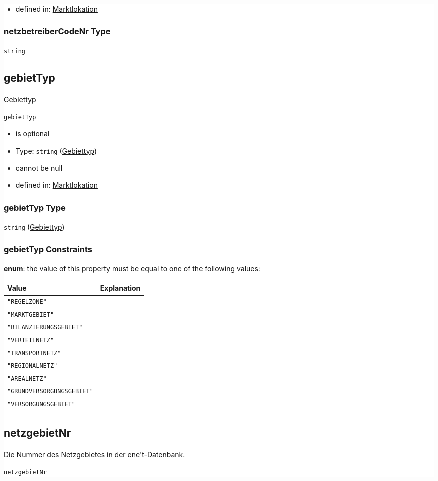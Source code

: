 *   defined in: [Marktlokation](marktlokation-properties-netzbetreibercodenr.md "https://raw.githubusercontent.com/conuti-gmbh/bo4e-schema/master/schemas/v1/bo/Marktlokation.schema.json#/properties/netzbetreiberCodeNr")

### netzbetreiberCodeNr Type

`string`

## gebietTyp

Gebiettyp

`gebietTyp`

*   is optional

*   Type: `string` ([Gebiettyp](gebiettyp.md))

*   cannot be null

*   defined in: [Marktlokation](gebiettyp.md "https://raw.githubusercontent.com/conuti-gmbh/bo4e-schema/master/schemas/v1/enum/Gebiettyp.schema.json#/properties/gebietTyp")

### gebietTyp Type

`string` ([Gebiettyp](gebiettyp.md))

### gebietTyp Constraints

**enum**: the value of this property must be equal to one of the following values:

| Value                      | Explanation |
| :------------------------- | :---------- |
| `"REGELZONE"`              |             |
| `"MARKTGEBIET"`            |             |
| `"BILANZIERUNGSGEBIET"`    |             |
| `"VERTEILNETZ"`            |             |
| `"TRANSPORTNETZ"`          |             |
| `"REGIONALNETZ"`           |             |
| `"AREALNETZ"`              |             |
| `"GRUNDVERSORGUNGSGEBIET"` |             |
| `"VERSORGUNGSGEBIET"`      |             |

## netzgebietNr

Die Nummer des Netzgebietes in der ene't-Datenbank.

`netzgebietNr`
